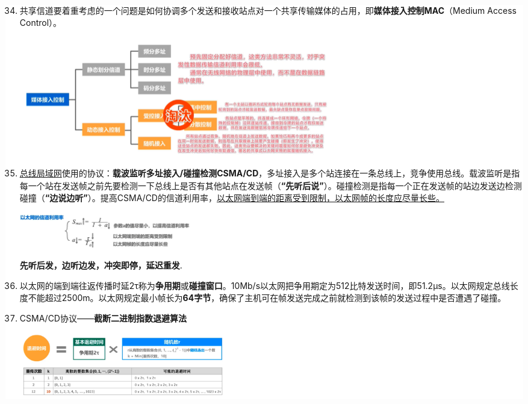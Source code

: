 34. 共享信道要着重考虑的一个问题是如何协调多个发送和接收站点对一个共享传输媒体的占用，即**媒体接入控制MAC**（Medium Access Control）。

    <img src="picture/1.%20%E8%AE%A1%E7%AE%97%E6%9C%BA%E7%BD%91%E7%BB%9C/image-20210829225456316.png" alt="image-20210829225456316" style="zoom:50%;" />

35. <u>总线局域网</u>使用的协议：**载波监听多址接入/碰撞检测CSMA/CD**，多址接入是多个站连接在一条总线上，竞争使用总线。载波监听是指每一个站在发送帧之前先要检测一下总线上是否有其他站点在发送帧（**“先听后说”**）。碰撞检测是指每一个正在发送帧的站边发送边检测碰撞（**“边说边听”**）。提高CSMA/CD的信道利用率，<u>以太网端到端的距离受到限制，以太网帧的长度应尽量长些。</u>

    <img src="picture/1.%20%E8%AE%A1%E7%AE%97%E6%9C%BA%E7%BD%91%E7%BB%9C/image-20210829234331141.png" alt="image-20210829234331141" style="zoom:50%;" />

    **先听后发，边听边发，冲突即停，延迟重发**.

36. 以太网的端到端往返传播时延2τ称为**争用期**或**碰撞窗口**。10Mb/s以太网把争用期定为512比特发送时间，即51.2μs。以太网规定总线长度不能超过2500m。以太网规定最小帧长为**64字节**，确保了主机可在帧发送完成之前就检测到该帧的发送过程中是否遭遇了碰撞。

37. CSMA/CD协议——**截断二进制指数退避算法**

    <img src="picture/1.%20%E8%AE%A1%E7%AE%97%E6%9C%BA%E7%BD%91%E7%BB%9C/image-20210829233418188.png" alt="image-20210829233418188" style="zoom:33%;" />

